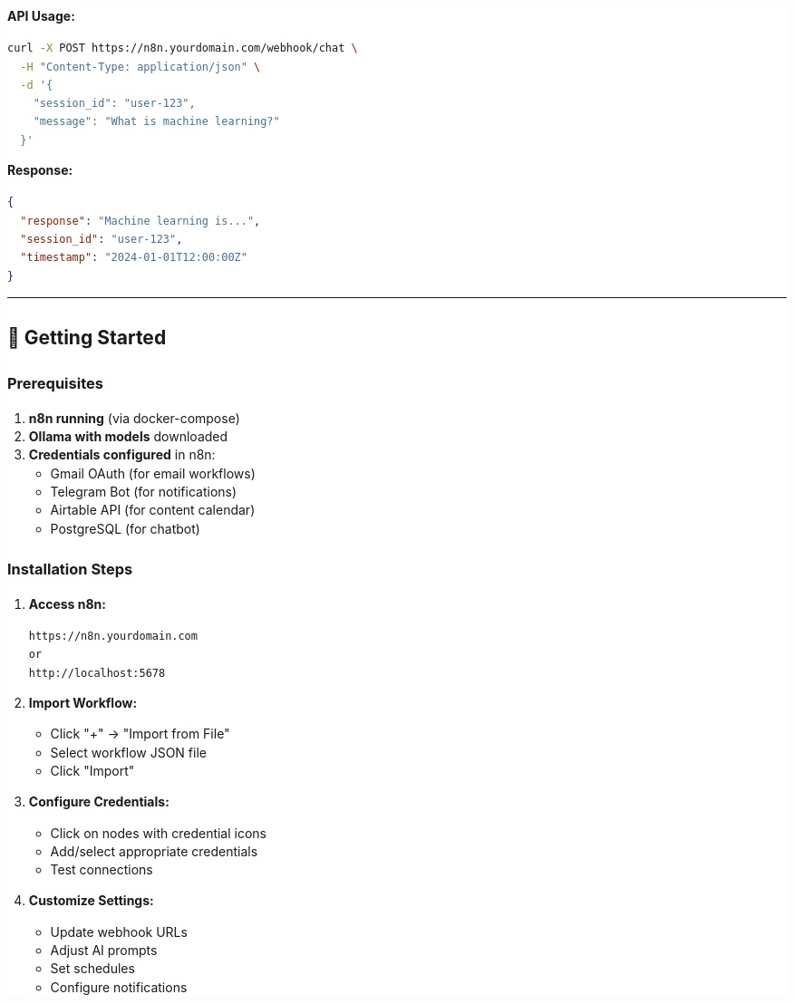 **API Usage:**
```bash
curl -X POST https://n8n.yourdomain.com/webhook/chat \
  -H "Content-Type: application/json" \
  -d '{
    "session_id": "user-123",
    "message": "What is machine learning?"
  }'
```

**Response:**
```json
{
  "response": "Machine learning is...",
  "session_id": "user-123",
  "timestamp": "2024-01-01T12:00:00Z"
}
```

---

## 🚀 Getting Started

### Prerequisites

1. **n8n running** (via docker-compose)
2. **Ollama with models** downloaded
3. **Credentials configured** in n8n:
   - Gmail OAuth (for email workflows)
   - Telegram Bot (for notifications)
   - Airtable API (for content calendar)
   - PostgreSQL (for chatbot)

### Installation Steps

1. **Access n8n:**
   ```
   https://n8n.yourdomain.com
   or
   http://localhost:5678
   ```

2. **Import Workflow:**
   - Click "+" → "Import from File"
   - Select workflow JSON file
   - Click "Import"

3. **Configure Credentials:**
   - Click on nodes with credential icons
   - Add/select appropriate credentials
   - Test connections

4. **Customize Settings:**
   - Update webhook URLs
   - Adjust AI prompts
   - Set schedules
   - Configure notifications

